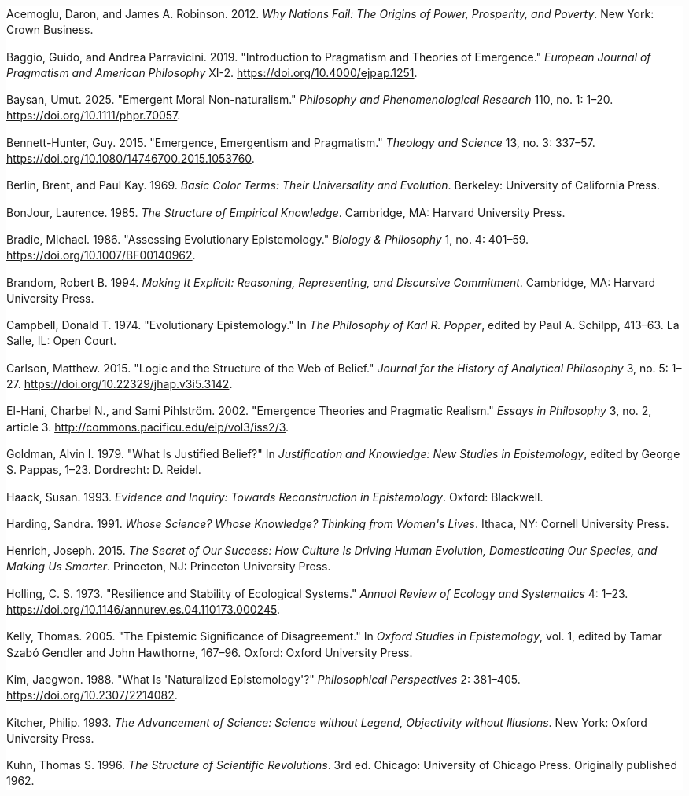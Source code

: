 Acemoglu, Daron, and James A. Robinson. 2012. *Why Nations Fail: The Origins of Power, Prosperity, and Poverty*. New York: Crown Business.

Baggio, Guido, and Andrea Parravicini. 2019. "Introduction to Pragmatism and Theories of Emergence." *European Journal of Pragmatism and American Philosophy* XI-2. https://doi.org/10.4000/ejpap.1251.

Baysan, Umut. 2025. "Emergent Moral Non-naturalism." *Philosophy and Phenomenological Research* 110, no. 1: 1–20. https://doi.org/10.1111/phpr.70057.

Bennett-Hunter, Guy. 2015. "Emergence, Emergentism and Pragmatism." *Theology and Science* 13, no. 3: 337–57. https://doi.org/10.1080/14746700.2015.1053760.

Berlin, Brent, and Paul Kay. 1969. *Basic Color Terms: Their Universality and Evolution*. Berkeley: University of California Press.

BonJour, Laurence. 1985. *The Structure of Empirical Knowledge*. Cambridge, MA: Harvard University Press.

Bradie, Michael. 1986. "Assessing Evolutionary Epistemology." *Biology \& Philosophy* 1, no. 4: 401–59. https://doi.org/10.1007/BF00140962.

Brandom, Robert B. 1994. *Making It Explicit: Reasoning, Representing, and Discursive Commitment*. Cambridge, MA: Harvard University Press.

Campbell, Donald T. 1974. "Evolutionary Epistemology." In *The Philosophy of Karl R. Popper*, edited by Paul A. Schilpp, 413–63. La Salle, IL: Open Court.

Carlson, Matthew. 2015. "Logic and the Structure of the Web of Belief." *Journal for the History of Analytical Philosophy* 3, no. 5: 1–27. https://doi.org/10.22329/jhap.v3i5.3142.

El-Hani, Charbel N., and Sami Pihlström. 2002. "Emergence Theories and Pragmatic Realism." *Essays in Philosophy* 3, no. 2, article 3. http://commons.pacificu.edu/eip/vol3/iss2/3.

Goldman, Alvin I. 1979. "What Is Justified Belief?" In *Justification and Knowledge: New Studies in Epistemology*, edited by George S. Pappas, 1–23. Dordrecht: D. Reidel.

Haack, Susan. 1993. *Evidence and Inquiry: Towards Reconstruction in Epistemology*. Oxford: Blackwell.

Harding, Sandra. 1991. *Whose Science? Whose Knowledge? Thinking from Women's Lives*. Ithaca, NY: Cornell University Press.

Henrich, Joseph. 2015. *The Secret of Our Success: How Culture Is Driving Human Evolution, Domesticating Our Species, and Making Us Smarter*. Princeton, NJ: Princeton University Press.

Holling, C. S. 1973. "Resilience and Stability of Ecological Systems." *Annual Review of Ecology and Systematics* 4: 1–23. https://doi.org/10.1146/annurev.es.04.110173.000245.

Kelly, Thomas. 2005. "The Epistemic Significance of Disagreement." In *Oxford Studies in Epistemology*, vol. 1, edited by Tamar Szabó Gendler and John Hawthorne, 167–96. Oxford: Oxford University Press.

Kim, Jaegwon. 1988. "What Is 'Naturalized Epistemology'?" *Philosophical Perspectives* 2: 381–405. https://doi.org/10.2307/2214082.

Kitcher, Philip. 1993. *The Advancement of Science: Science without Legend, Objectivity without Illusions*. New York: Oxford University Press.

Kuhn, Thomas S. 1996. *The Structure of Scientific Revolutions*. 3rd ed. Chicago: University of Chicago Press. Originally published 1962.
